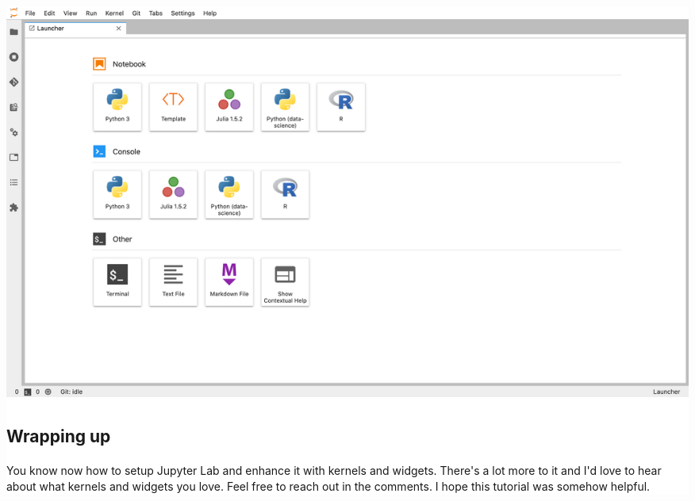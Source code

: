 <img src="/assets/img/articles/jupyterlab/jupyter_9.png" width="100%">

## Wrapping up

You know now how to setup Jupyter Lab and enhance it with kernels and widgets.
There's a lot more to it and I'd love to hear about what kernels and widgets
you love. Feel free to reach out in the comments. I hope this tutorial was
somehow helpful.
